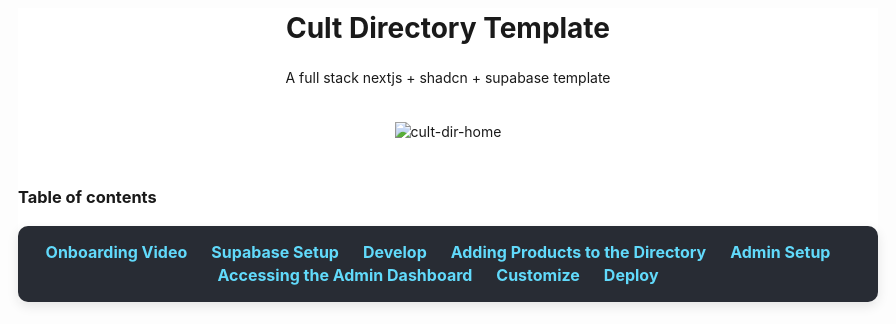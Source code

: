 <div align="center" id="top">
  <h1>Cult Directory Template</h1>
  <p>A full stack nextjs + shadcn + supabase template</p>
</div>

<br/>

<div align="center">
  <img src="https://github.com/Jordan-Gilliam/readme-assets/blob/master/cult-dir-home.png" width="85%" alt="cult-dir-home" />
</div>

<br/>

### Table of contents

<nav>
  <ul style="list-style-type: none; padding: 15px; text-align: center; background-color: #282c34; border-radius: 10px; box-shadow: 0 4px 12px rgba(0, 0, 0, 0.1);">
    <li style="display: inline; margin-right: 20px; ">
      <a href="#youtube-onboarding-video" style="text-decoration: none; color: #61dafb; font-weight: bold; font-size: 16px; transition: color 0.3s;"> Onboarding Video</a>
    </li>
    <li style="display: inline; margin-right: 20px;">
      <a href="#supabase" style="text-decoration: none; color: #61dafb; font-weight: bold; font-size: 16px; transition: color 0.3s;">Supabase Setup</a>
    </li>
    <li style="display: inline; margin-right: 20px;">
      <a href="#develop" style="text-decoration: none; color: #61dafb; font-weight: bold; font-size: 16px; transition: color 0.3s;">Develop</a>
    </li>
    <li style="display: inline; margin-right: 20px;">
      <a href="#adding-products-to-the-directory" style="text-decoration: none; color: #61dafb; font-weight: bold; font-size: 16px; transition: color 0.3s;">Adding Products to the Directory</a>
    </li>
    <li style="display: inline; margin-right: 20px;">
      <a href="#admin-setup" style="text-decoration: none; color: #61dafb; font-weight: bold; font-size: 16px; transition: color 0.3s;">Admin Setup</a>
    </li>
    <li style="display: inline; margin-right: 20px;">
      <a href="#accessing-the-admin-dashboard" style="text-decoration: none; color: #61dafb; font-weight: bold; font-size: 16px; transition: color 0.3s;">Accessing the Admin Dashboard</a>
    </li>
    <li style="display: inline; margin-right: 20px;">
      <a href="#customize" style="text-decoration: none; color: #61dafb; font-weight: bold; font-size: 16px; transition: color 0.3s;">Customize</a>
    </li>
    <li style="display: inline; margin-right: 20px;">
      <a href="#deploy" style="text-decoration: none; color: #61dafb; font-weight: bold; font-size: 16px; transition: color 0.3s;">Deploy</a>
    </li>
  </ul>
</nav>

